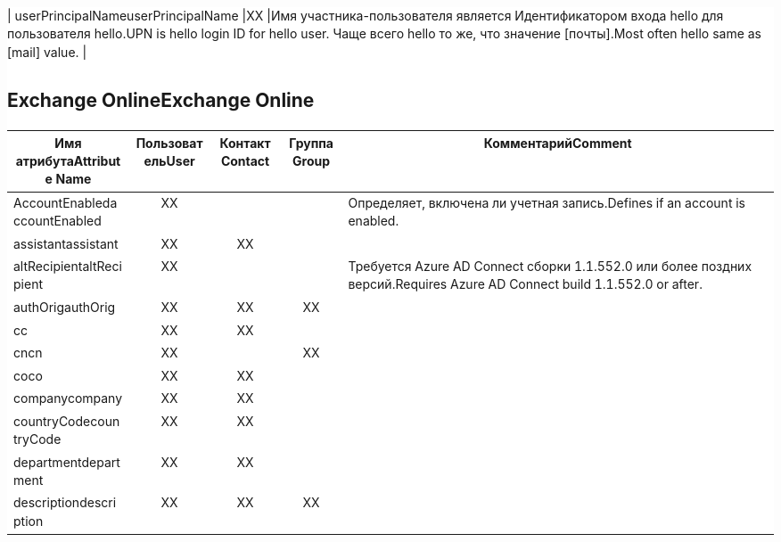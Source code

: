 | <span data-ttu-id="a0079-144">userPrincipalName</span><span class="sxs-lookup"><span data-stu-id="a0079-144">userPrincipalName</span></span> |<span data-ttu-id="a0079-145">X</span><span class="sxs-lookup"><span data-stu-id="a0079-145">X</span></span> |<span data-ttu-id="a0079-146">Имя участника-пользователя является Идентификатором входа hello для пользователя hello.</span><span class="sxs-lookup"><span data-stu-id="a0079-146">UPN is hello login ID for hello user.</span></span> <span data-ttu-id="a0079-147">Чаще всего hello то же, что значение [почты].</span><span class="sxs-lookup"><span data-stu-id="a0079-147">Most often hello same as [mail] value.</span></span> |

## <a name="exchange-online"></a><span data-ttu-id="a0079-148">Exchange Online</span><span class="sxs-lookup"><span data-stu-id="a0079-148">Exchange Online</span></span>
| <span data-ttu-id="a0079-149">Имя атрибута</span><span class="sxs-lookup"><span data-stu-id="a0079-149">Attribute Name</span></span> | <span data-ttu-id="a0079-150">Пользователь</span><span class="sxs-lookup"><span data-stu-id="a0079-150">User</span></span> | <span data-ttu-id="a0079-151">Контакт</span><span class="sxs-lookup"><span data-stu-id="a0079-151">Contact</span></span> | <span data-ttu-id="a0079-152">Группа</span><span class="sxs-lookup"><span data-stu-id="a0079-152">Group</span></span> | <span data-ttu-id="a0079-153">Комментарий</span><span class="sxs-lookup"><span data-stu-id="a0079-153">Comment</span></span> |
| --- |:---:|:---:|:---:| --- |
| <span data-ttu-id="a0079-154">AccountEnabled</span><span class="sxs-lookup"><span data-stu-id="a0079-154">accountEnabled</span></span> |<span data-ttu-id="a0079-155">X</span><span class="sxs-lookup"><span data-stu-id="a0079-155">X</span></span> | | |<span data-ttu-id="a0079-156">Определяет, включена ли учетная запись.</span><span class="sxs-lookup"><span data-stu-id="a0079-156">Defines if an account is enabled.</span></span> |
| <span data-ttu-id="a0079-157">assistant</span><span class="sxs-lookup"><span data-stu-id="a0079-157">assistant</span></span> |<span data-ttu-id="a0079-158">X</span><span class="sxs-lookup"><span data-stu-id="a0079-158">X</span></span> |<span data-ttu-id="a0079-159">X</span><span class="sxs-lookup"><span data-stu-id="a0079-159">X</span></span> | | |
| <span data-ttu-id="a0079-160">altRecipient</span><span class="sxs-lookup"><span data-stu-id="a0079-160">altRecipient</span></span> |<span data-ttu-id="a0079-161">X</span><span class="sxs-lookup"><span data-stu-id="a0079-161">X</span></span> | | |<span data-ttu-id="a0079-162">Требуется Azure AD Connect сборки 1.1.552.0 или более поздних версий.</span><span class="sxs-lookup"><span data-stu-id="a0079-162">Requires Azure AD Connect build 1.1.552.0 or after.</span></span> |
| <span data-ttu-id="a0079-163">authOrig</span><span class="sxs-lookup"><span data-stu-id="a0079-163">authOrig</span></span> |<span data-ttu-id="a0079-164">X</span><span class="sxs-lookup"><span data-stu-id="a0079-164">X</span></span> |<span data-ttu-id="a0079-165">X</span><span class="sxs-lookup"><span data-stu-id="a0079-165">X</span></span> |<span data-ttu-id="a0079-166">X</span><span class="sxs-lookup"><span data-stu-id="a0079-166">X</span></span> | |
| <span data-ttu-id="a0079-167">c</span><span class="sxs-lookup"><span data-stu-id="a0079-167">c</span></span> |<span data-ttu-id="a0079-168">X</span><span class="sxs-lookup"><span data-stu-id="a0079-168">X</span></span> |<span data-ttu-id="a0079-169">X</span><span class="sxs-lookup"><span data-stu-id="a0079-169">X</span></span> | | |
| <span data-ttu-id="a0079-170">cn</span><span class="sxs-lookup"><span data-stu-id="a0079-170">cn</span></span> |<span data-ttu-id="a0079-171">X</span><span class="sxs-lookup"><span data-stu-id="a0079-171">X</span></span> | |<span data-ttu-id="a0079-172">X</span><span class="sxs-lookup"><span data-stu-id="a0079-172">X</span></span> | |
| <span data-ttu-id="a0079-173">co</span><span class="sxs-lookup"><span data-stu-id="a0079-173">co</span></span> |<span data-ttu-id="a0079-174">X</span><span class="sxs-lookup"><span data-stu-id="a0079-174">X</span></span> |<span data-ttu-id="a0079-175">X</span><span class="sxs-lookup"><span data-stu-id="a0079-175">X</span></span> | | |
| <span data-ttu-id="a0079-176">company</span><span class="sxs-lookup"><span data-stu-id="a0079-176">company</span></span> |<span data-ttu-id="a0079-177">X</span><span class="sxs-lookup"><span data-stu-id="a0079-177">X</span></span> |<span data-ttu-id="a0079-178">X</span><span class="sxs-lookup"><span data-stu-id="a0079-178">X</span></span> | | |
| <span data-ttu-id="a0079-179">countryCode</span><span class="sxs-lookup"><span data-stu-id="a0079-179">countryCode</span></span> |<span data-ttu-id="a0079-180">X</span><span class="sxs-lookup"><span data-stu-id="a0079-180">X</span></span> |<span data-ttu-id="a0079-181">X</span><span class="sxs-lookup"><span data-stu-id="a0079-181">X</span></span> | | |
| <span data-ttu-id="a0079-182">department</span><span class="sxs-lookup"><span data-stu-id="a0079-182">department</span></span> |<span data-ttu-id="a0079-183">X</span><span class="sxs-lookup"><span data-stu-id="a0079-183">X</span></span> |<span data-ttu-id="a0079-184">X</span><span class="sxs-lookup"><span data-stu-id="a0079-184">X</span></span> | | |
| <span data-ttu-id="a0079-185">description</span><span class="sxs-lookup"><span data-stu-id="a0079-185">description</span></span> |<span data-ttu-id="a0079-186">X</span><span class="sxs-lookup"><span data-stu-id="a0079-186">X</span></span> |<span data-ttu-id="a0079-187">X</span><span class="sxs-lookup"><span data-stu-id="a0079-187">X</span></span> |<span data-ttu-id="a0079-188">X</span><span class="sxs-lookup"><span data-stu-id="a0079-188">X</span></span> | |